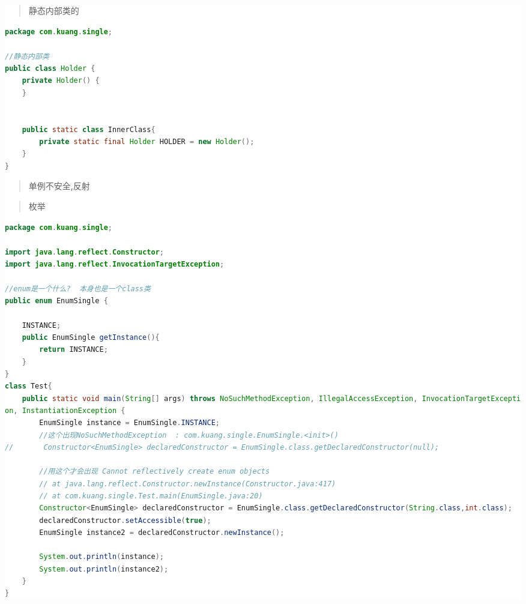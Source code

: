 > 静态内部类的

```java
package com.kuang.single;

//静态内部类
public class Holder {
    private Holder() {
    }


    public static class InnerClass{
        private static final Holder HOLDER = new Holder();
    }
}

```

> 单例不安全,反射

> 枚举

```java
package com.kuang.single;

import java.lang.reflect.Constructor;
import java.lang.reflect.InvocationTargetException;

//enum是一个什么?  本身也是一个class类
public enum EnumSingle {

    INSTANCE;
    public EnumSingle getInstance(){
        return INSTANCE;
    }
}
class Test{
    public static void main(String[] args) throws NoSuchMethodException, IllegalAccessException, InvocationTargetException, InstantiationException {
        EnumSingle instance = EnumSingle.INSTANCE;
        //这个出现NoSuchMethodException  : com.kuang.single.EnumSingle.<init>()
//       Constructor<EnumSingle> declaredConstructor = EnumSingle.class.getDeclaredConstructor(null);

        //用这个才会出现 Cannot reflectively create enum objects
        // at java.lang.reflect.Constructor.newInstance(Constructor.java:417)
        // at com.kuang.single.Test.main(EnumSingle.java:20)
        Constructor<EnumSingle> declaredConstructor = EnumSingle.class.getDeclaredConstructor(String.class,int.class);
        declaredConstructor.setAccessible(true);
        EnumSingle instance2 = declaredConstructor.newInstance();

        System.out.println(instance);
        System.out.println(instance2);
    }
}
```
